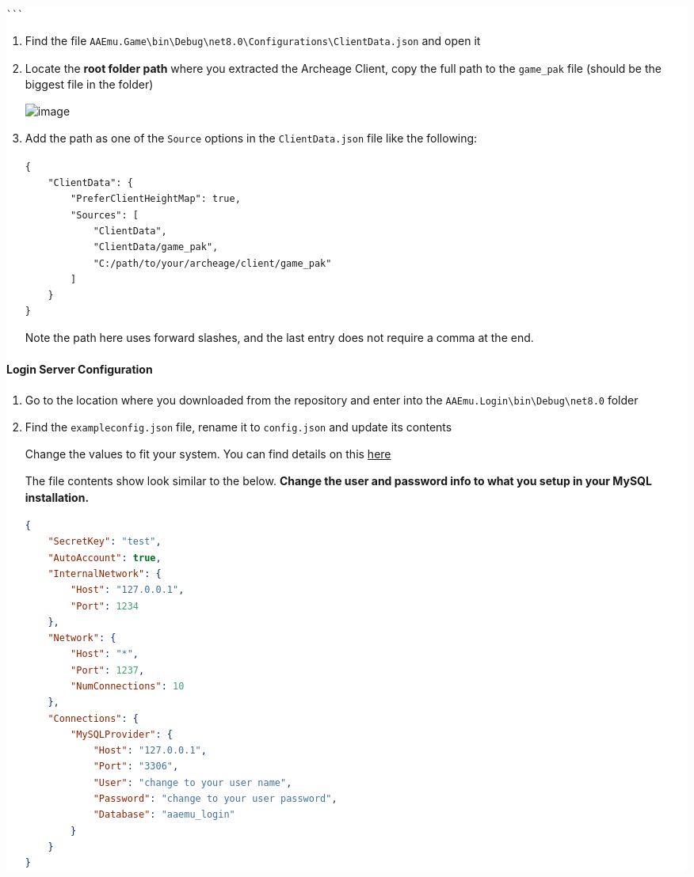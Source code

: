     ```

1. Find the file `AAEmu.Game\bin\Debug\net8.0\Configurations\ClientData.json` and open it

1. Locate the **root folder path** where you extracted the Archeage Client, copy the full path to the `game_pak` file (should be the biggest file in the folder)

   ![image](https://github.com/AAEmu/AAEmu/assets/19890735/8057a89d-d773-4294-a5ed-1c22dfaf69ef)

1. Add the path as one of the `Source` options in the `ClientData.json` file like the following:
    ```
    {
        "ClientData": {
            "PreferClientHeightMap": true,
            "Sources": [
                "ClientData",
                "ClientData/game_pak",
                "C:/path/to/your/archeage/client/game_pak"
            ]
        }
    }
    ```
    Note the path here uses forward slashes, and the last entry does not require a comma at the end.

#### Login Server Configuration

1. Go to the location where you downloaded from the repository and enter into the `AAEmu.Login\bin\Debug\net8.0` folder

1. Find the `exampleconfig.json` file, rename it to `config.json` and update its contents

    Change the values to fit your system. You can find details on this [here](https://github.com/AAEmu/AAEmu/wiki/Working-with-the-Config.json-files-and-server-listings#login-server-configjson)

    The file contents show look similar to the below. **Change the user and password info to what you setup in your MySQL installation.**

    ```json
    {
        "SecretKey": "test",
        "AutoAccount": true,
        "InternalNetwork": {
            "Host": "127.0.0.1",
            "Port": 1234
        },
        "Network": {
            "Host": "*",
            "Port": 1237,
            "NumConnections": 10
        },
        "Connections": {
            "MySQLProvider": {
                "Host": "127.0.0.1",
                "Port": "3306",
                "User": "change to your user name",
                "Password": "change to your user password",
                "Database": "aaemu_login"
            }
        }
    }
    ```
